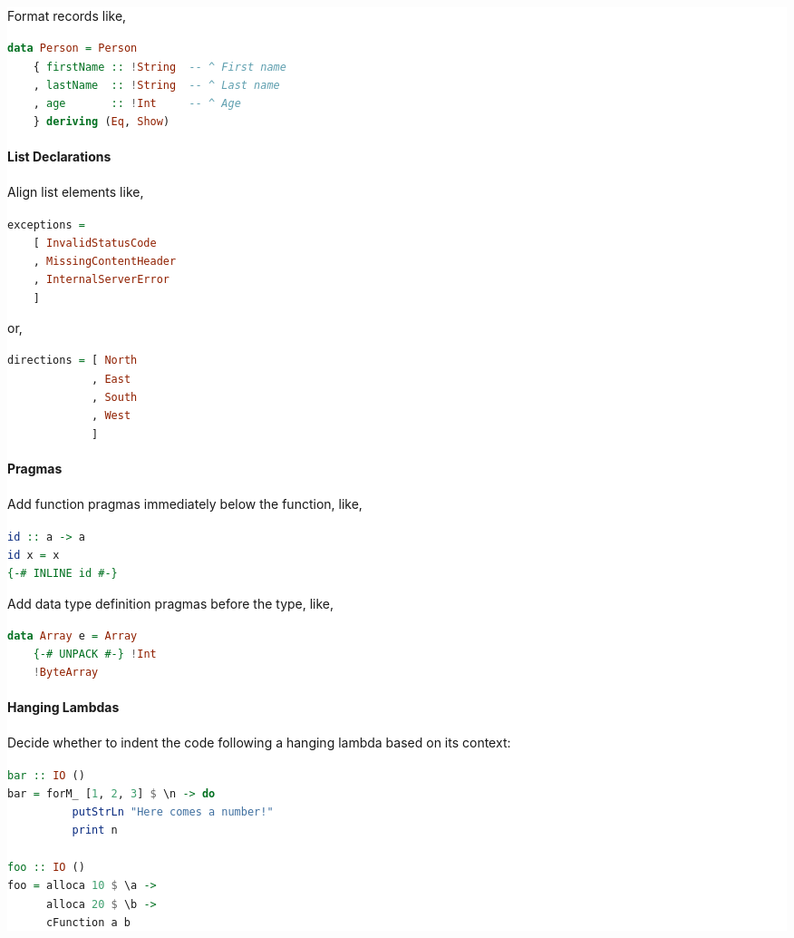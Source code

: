 Format records like,

```haskell
data Person = Person
    { firstName :: !String  -- ^ First name
    , lastName  :: !String  -- ^ Last name
    , age       :: !Int     -- ^ Age
    } deriving (Eq, Show)
```

#### List Declarations

Align list elements like,

```haskell
exceptions =
    [ InvalidStatusCode
    , MissingContentHeader
    , InternalServerError
    ]
```

or,

```haskell
directions = [ North
             , East
             , South
             , West
             ]
```

#### Pragmas

Add function pragmas immediately below the function, like,

```haskell
id :: a -> a
id x = x
{-# INLINE id #-}
```

Add data type definition pragmas before the type, like,

```haskell
data Array e = Array
    {-# UNPACK #-} !Int
    !ByteArray
```

#### Hanging Lambdas

Decide whether to indent the code following a hanging lambda based on its context:

```haskell
bar :: IO ()
bar = forM_ [1, 2, 3] $ \n -> do
          putStrLn "Here comes a number!"
          print n

foo :: IO ()
foo = alloca 10 $ \a ->
      alloca 20 $ \b ->
      cFunction a b
```

